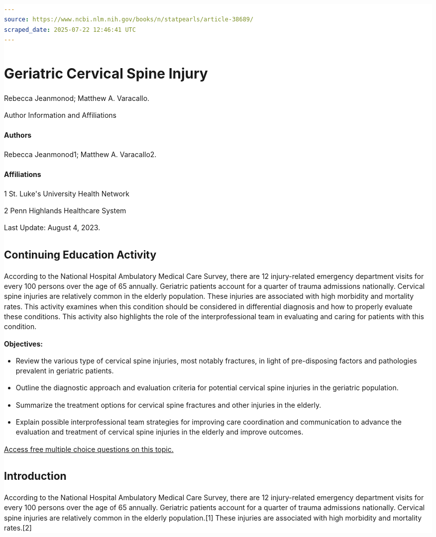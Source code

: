 ```yaml
---
source: https://www.ncbi.nlm.nih.gov/books/n/statpearls/article-38689/
scraped_date: 2025-07-22 12:46:41 UTC
---
```


# Geriatric Cervical Spine Injury

Rebecca Jeanmonod; Matthew A. Varacallo.

Author Information and Affiliations

#### Authors

Rebecca Jeanmonod1; Matthew A. Varacallo2.

#### Affiliations

1 St. Luke's University Health Network

2 Penn Highlands Healthcare System

Last Update: August 4, 2023.

## Continuing Education Activity

According to the National Hospital Ambulatory Medical Care Survey, there are 12 injury-related emergency department visits for every 100 persons over the age of 65 annually. Geriatric patients account for a quarter of trauma admissions nationally. Cervical spine injuries are relatively common in the elderly population. These injuries are associated with high morbidity and mortality rates. This activity examines when this condition should be considered in differential diagnosis and how to properly evaluate these conditions. This activity also highlights the role of the interprofessional team in evaluating and caring for patients with this condition.

**Objectives:**

  * Review the various type of cervical spine injuries, most notably fractures, in light of pre-disposing factors and pathologies prevalent in geriatric patients.

  * Outline the diagnostic approach and evaluation criteria for potential cervical spine injuries in the geriatric population.

  * Summarize the treatment options for cervical spine fractures and other injuries in the elderly.

  * Explain possible interprofessional team strategies for improving care coordination and communication to advance the evaluation and treatment of cervical spine injuries in the elderly and improve outcomes.

[Access free multiple choice questions on this topic.](https://www.statpearls.com/account/trialuserreg/?articleid=38689&utm_source=pubmed&utm_campaign=reviews&utm_content=38689)

## Introduction

According to the National Hospital Ambulatory Medical Care Survey, there are 12 injury-related emergency department visits for every 100 persons over the age of 65 annually. Geriatric patients account for a quarter of trauma admissions nationally. Cervical spine injuries are relatively common in the elderly population.[1] These injuries are associated with high morbidity and mortality rates.[2]
